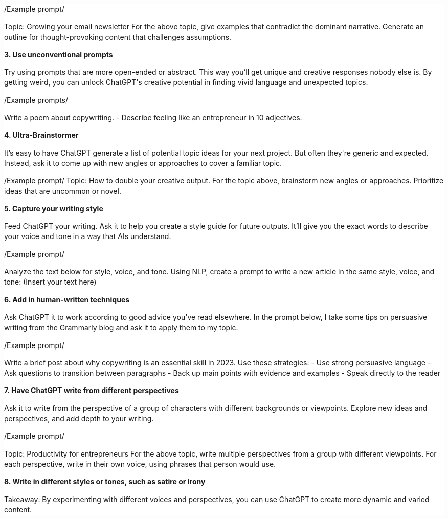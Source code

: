 /Example prompt/

Topic: Growing your email newsletter For the above topic, give examples that contradict the dominant narrative. Generate an outline for thought-provoking content that challenges assumptions.

**3\. Use unconventional prompts**

Try using prompts that are more open-ended or abstract. This way you’ll get unique and creative responses nobody else is. By getting weird, you can unlock ChatGPT's creative potential in finding vivid language and unexpected topics.

/Example prompts/

Write a poem about copywriting. - Describe feeling like an entrepreneur in 10 adjectives.

**4\. Ultra-Brainstormer**

It’s easy to have ChatGPT generate a list of potential topic ideas for your next project. But often they're generic and expected. Instead, ask it to come up with new angles or approaches to cover a familiar topic.

/Example prompt/ Topic: How to double your creative output. For the topic above, brainstorm new angles or approaches. Prioritize ideas that are uncommon or novel.

**5\. Capture your writing style**

Feed ChatGPT your writing. Ask it to help you create a style guide for future outputs. It’ll give you the exact words to describe your voice and tone in a way that AIs understand.

/Example prompt/

Analyze the text below for style, voice, and tone. Using NLP, create a prompt to write a new article in the same style, voice, and tone: (Insert your text here)

**6\. Add in human-written techniques**

Ask ChatGPT it to work according to good advice you've read elsewhere. In the prompt below, I take some tips on persuasive writing from the Grammarly blog and ask it to apply them to my topic.

/Example prompt/

Write a brief post about why copywriting is an essential skill in 2023. Use these strategies: - Use strong persuasive language - Ask questions to transition between paragraphs - Back up main points with evidence and examples - Speak directly to the reader

**7\. Have ChatGPT write from different perspectives**

Ask it to write from the perspective of a group of characters with different backgrounds or viewpoints. Explore new ideas and perspectives, and add depth to your writing.

/Example prompt/

Topic: Productivity for entrepreneurs For the above topic, write multiple perspectives from a group with different viewpoints. For each perspective, write in their own voice, using phrases that person would use.

**8\. Write in different styles or tones, such as satire or irony**

Takeaway: By experimenting with different voices and perspectives, you can use ChatGPT to create more dynamic and varied content.
